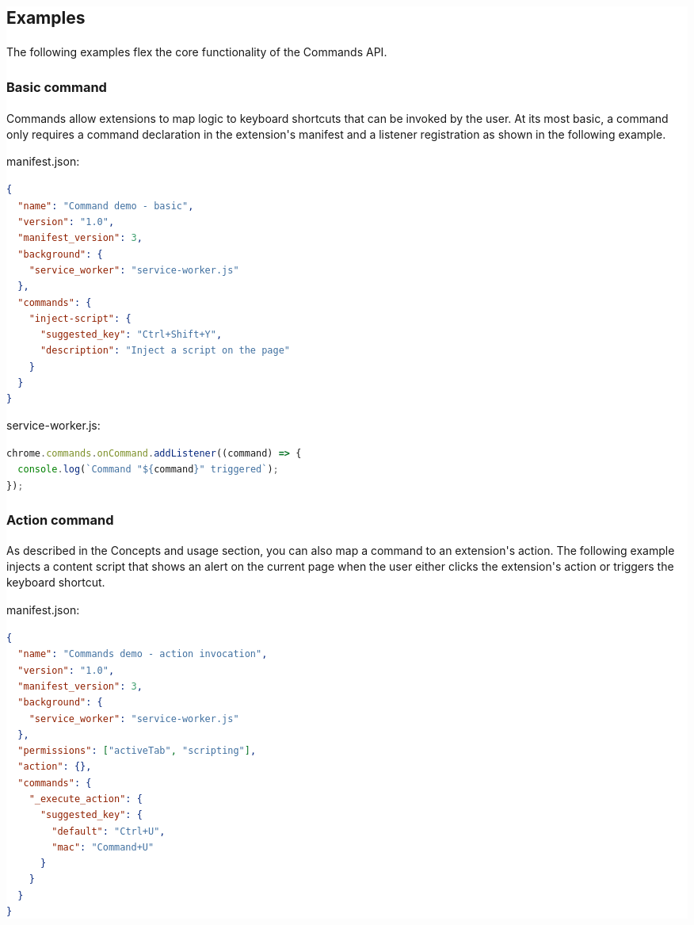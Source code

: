 ## Examples

The following examples flex the core functionality of the Commands API.

### Basic command

Commands allow extensions to map logic to keyboard shortcuts that can be invoked by the user. At its most basic, a command only requires a command declaration in the extension's manifest and a listener registration as shown in the following example.

manifest.json:

```json
{
  "name": "Command demo - basic",
  "version": "1.0",
  "manifest_version": 3,
  "background": {
    "service_worker": "service-worker.js"
  },
  "commands": {
    "inject-script": {
      "suggested_key": "Ctrl+Shift+Y",
      "description": "Inject a script on the page"
    }
  }
}
```

service-worker.js:

```javascript
chrome.commands.onCommand.addListener((command) => {
  console.log(`Command "${command}" triggered`);
});
```

### Action command

As described in the Concepts and usage section, you can also map a command to an extension's action. The following example injects a content script that shows an alert on the current page when the user either clicks the extension's action or triggers the keyboard shortcut.

manifest.json:

```json
{
  "name": "Commands demo - action invocation",
  "version": "1.0",
  "manifest_version": 3,
  "background": {
    "service_worker": "service-worker.js"
  },
  "permissions": ["activeTab", "scripting"],
  "action": {},
  "commands": {
    "_execute_action": {
      "suggested_key": {
        "default": "Ctrl+U",
        "mac": "Command+U"
      }
    }
  }
}
```
